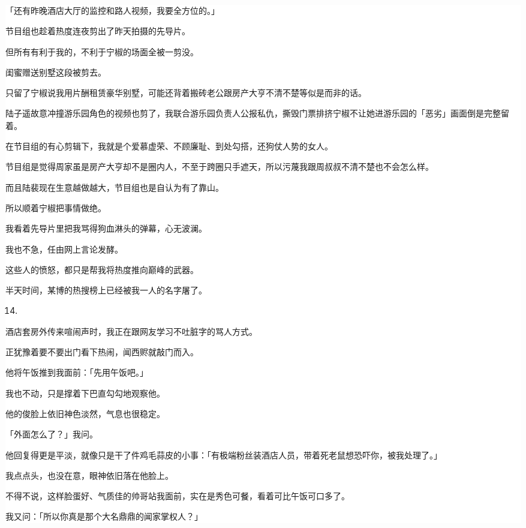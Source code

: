 「还有昨晚酒店大厅的监控和路人视频，我要全方位的。」


节目组也趁着热度连夜剪出了昨天拍摄的先导片。


但所有有利于我的，不利于宁椒的场面全被一剪没。


闺蜜赠送别墅这段被剪去。


只留了宁椒说我用片酬租赁豪华别墅，可能还背着搬砖老公跟房产大亨不清不楚等似是而非的话。


陆子遥故意冲撞游乐园角色的视频也剪了，我联合游乐园负责人公报私仇，撕毁门票排挤宁椒不让她进游乐园的「恶劣」画面倒是完整留着。


在节目组的有心剪辑下，我就是个爱慕虚荣、不顾廉耻、到处勾搭，还狗仗人势的女人。


节目组是觉得周家虽是房产大亨却不是圈内人，不至于跨圈只手遮天，所以污蔑我跟周叔叔不清不楚也不会怎么样。


而且陆裴现在生意越做越大，节目组也是自认为有了靠山。


所以顺着宁椒把事情做绝。


我看着先导片里把我骂得狗血淋头的弹幕，心无波澜。


我也不急，任由网上言论发酵。


这些人的愤怒，都只是帮我将热度推向巅峰的武器。


半天时间，某博的热搜榜上已经被我一人的名字屠了。


14.


酒店套房外传来喧闹声时，我正在跟网友学习不吐脏字的骂人方式。


正犹豫着要不要出门看下热闹，闻西赆就敲门而入。


他将午饭推到我面前：「先用午饭吧。」


我也不动，只是撑着下巴直勾勾地观察他。


他的俊脸上依旧神色淡然，气息也很稳定。


「外面怎么了？」我问。


他回复得更是平淡，就像只是干了件鸡毛蒜皮的小事：「有极端粉丝装酒店人员，带着死老鼠想恐吓你，被我处理了。」


我点点头，也没在意，眼神依旧落在他脸上。


不得不说，这样脸蛋好、气质佳的帅哥站我面前，实在是秀色可餐，看着可比午饭可口多了。


我又问：「所以你真是那个大名鼎鼎的闻家掌权人？」
